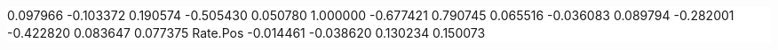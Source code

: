 </td>
<td style="text-align:right;">
0.097966
</td>
<td style="text-align:right;">
-0.103372
</td>
<td style="text-align:right;">
0.190574
</td>
<td style="text-align:right;">
-0.505430
</td>
<td style="text-align:right;">
0.050780
</td>
<td style="text-align:right;">
1.000000
</td>
<td style="text-align:right;">
-0.677421
</td>
<td style="text-align:right;">
0.790745
</td>
<td style="text-align:right;">
0.065516
</td>
<td style="text-align:right;">
-0.036083
</td>
<td style="text-align:right;">
0.089794
</td>
<td style="text-align:right;">
-0.282001
</td>
<td style="text-align:right;">
-0.422820
</td>
<td style="text-align:right;">
0.083647
</td>
<td style="text-align:right;">
0.077375
</td>
</tr>
<tr>
<td style="text-align:left;">
Rate.Pos
</td>
<td style="text-align:right;">
-0.014461
</td>
<td style="text-align:right;">
-0.038620
</td>
<td style="text-align:right;">
0.130234
</td>
<td style="text-align:right;">
0.150073
</td>
<td style="text-align:right;">